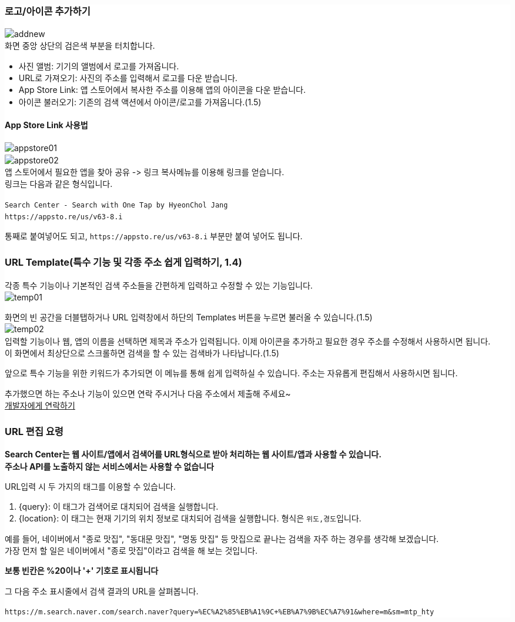 ### 로고/아이콘 추가하기
![addnew](http://i.imgur.com/kd7fmqC.png)  
화면 중앙 상단의 검은색 부분을 터치합니다.  
* 사진 앨범: 기기의 앨범에서 로고를 가져옵니다.  
* URL로 가져오기: 사진의 주소를 입력해서 로고를 다운 받습니다.  
* App Store Link: 앱 스토어에서 복사한 주소를 이용해 앱의 아이콘을 다운 받습니다.  
* 아이콘 불러오기: 기존의 검색 액션에서 아이콘/로고를 가져옵니다.(1.5)  

#### App Store Link 사용법
![appstore01](http://i.imgur.com/dNCKRbC.png)  
![appstore02](http://i.imgur.com/Y7piv2V.png)  
앱 스토어에서 필요한 앱을 찾아 공유 -> 링크 복사메뉴를 이용해 링크를 얻습니다.  
링크는 다음과 같은 형식입니다.  

	Search Center - Search with One Tap by HyeonChol Jang
	https://appsto.re/us/v63-8.i 

통째로 붙여넣어도 되고, `https://appsto.re/us/v63-8.i` 부분만 붙여 넣어도 됩니다.  

### URL Template(특수 기능 및 각종 주소 쉽게 입력하기, 1.4)
각종 특수 기능이나 기본적인 검색 주소들을 간편하게 입력하고 수정할 수 있는 기능입니다.     
![temp01](http://i.imgur.com/u4NmS96.png)  

화면의 빈 공간을 더블탭하거나 URL 입력창에서 하단의 Templates 버튼을 누르면 불러올 수 있습니다.(1.5)  
![temp02](http://i.imgur.com/vBEpw1o.png)  
입력할 기능이나 웹, 앱의 이름을 선택하면 제목과 주소가 입력됩니다. 이제 아이콘을 추가하고 필요한 경우 주소를 수정해서 사용하시면 됩니다.  
이 화면에서 최상단으로 스크롤하면 검색을 할 수 있는 검색바가 나타납니다.(1.5)  
  
앞으로 특수 기능을 위한 키워드가 추가되면 이 메뉴를 통해 쉽게 입력하실 수 있습니다. 주소는 자유롭게 편집해서 사용하시면 됩니다.  

추가했으면 하는 주소나 기능이 있으면 연락 주시거나 다음 주소에서 제출해 주세요~  
[개발자에게 연락하기](https://docs.google.com/forms/d/11X3XZu5R1ssMpCmTW5sXKdHiQGPL0swwD_mYomVviSo/viewform?usp=send_form#start=invite)  

### URL 편집 요령
**Search Center는 웹 사이트/앱에서 검색어를 URL형식으로 받아 처리하는 웹 사이트/앱과 사용할 수 있습니다.**  
**주소나 API를 노출하지 않는 서비스에서는 사용할 수 없습니다**  

URL입력 시 두 가지의  태그를 이용할 수 있습니다.  
1. {query}: 이 태그가 검색어로 대치되어 검색을 실행합니다.  
2. {location}: 이 태그는 현재 기기의 위치 정보로 대치되어 검색을 실행합니다. 형식은 `위도,경도`입니다.  

예를 들어, 네이버에서 "종로 맛집", "동대문 맛집", "명동 맛집" 등 맛집으로 끝나는 검색을 자주 하는 경우를 생각해 보겠습니다.  
가장 먼저 할 일은 네이버에서 "종로 맛집"이라고 검색을 해 보는 것입니다.  

**보통 빈칸은 %20이나 '+' 기호로 표시됩니다**  

그 다음 주소 표시줄에서 검색 결과의 URL을 살펴봅니다.  

	https://m.search.naver.com/search.naver?query=%EC%A2%85%EB%A1%9C+%EB%A7%9B%EC%A7%91&where=m&sm=mtp_hty  
